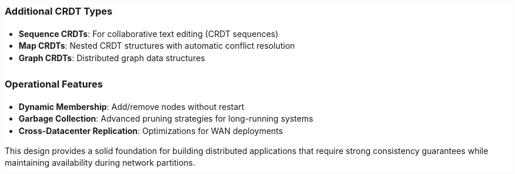 ### Additional CRDT Types
- **Sequence CRDTs**: For collaborative text editing (CRDT sequences)
- **Map CRDTs**: Nested CRDT structures with automatic conflict resolution
- **Graph CRDTs**: Distributed graph data structures

### Operational Features
- **Dynamic Membership**: Add/remove nodes without restart
- **Garbage Collection**: Advanced pruning strategies for long-running systems
- **Cross-Datacenter Replication**: Optimizations for WAN deployments

This design provides a solid foundation for building distributed applications that require strong consistency guarantees while maintaining availability during network partitions.